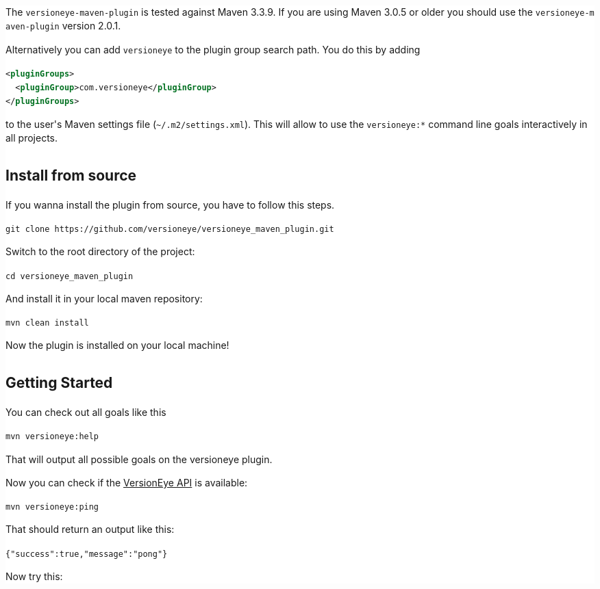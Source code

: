 The `versioneye-maven-plugin` is tested against Maven 3.3.9.
If you are using Maven 3.0.5 or older you should use the
`versioneye-maven-plugin` version 2.0.1.

Alternatively you can add `versioneye` to the plugin group search path. You do this by adding
```xml
<pluginGroups>
  <pluginGroup>com.versioneye</pluginGroup>
</pluginGroups>
```

to the user's Maven settings file (`~/.m2/settings.xml`). This will allow to use the `versioneye:*`
command line goals interactively in all projects.

## Install from source

If you wanna install the plugin from source, you have to follow this steps.

```
git clone https://github.com/versioneye/versioneye_maven_plugin.git
```

Switch to the root directory of the project:

```
cd versioneye_maven_plugin
```

And install it in your local maven repository:

```
mvn clean install
```

Now the plugin is installed on your local machine!


## Getting Started

You can check out all goals like this

```
mvn versioneye:help
```

That will output all possible goals on the versioneye plugin.

Now you can check if the [VersionEye API](https://www.versioneye.com/api?version=v2) is available:

```
mvn versioneye:ping
```

That should return an output like this:

```
{"success":true,"message":"pong"}
```

Now try this:
